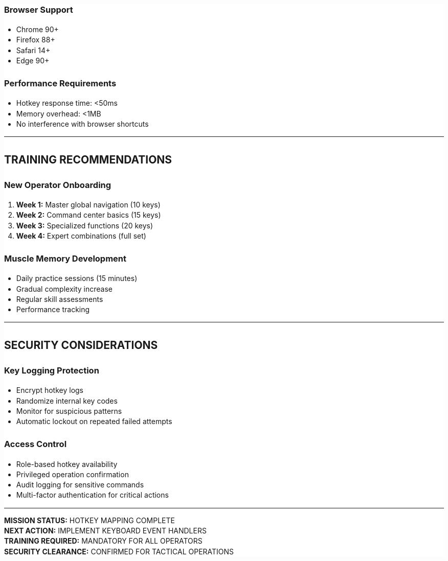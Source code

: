 ### Browser Support
- Chrome 90+
- Firefox 88+
- Safari 14+
- Edge 90+

### Performance Requirements
- Hotkey response time: <50ms
- Memory overhead: <1MB
- No interference with browser shortcuts

---

## TRAINING RECOMMENDATIONS

### New Operator Onboarding
1. **Week 1:** Master global navigation (10 keys)
2. **Week 2:** Command center basics (15 keys)
3. **Week 3:** Specialized functions (20 keys)
4. **Week 4:** Expert combinations (full set)

### Muscle Memory Development
- Daily practice sessions (15 minutes)
- Gradual complexity increase
- Regular skill assessments
- Performance tracking

---

## SECURITY CONSIDERATIONS

### Key Logging Protection
- Encrypt hotkey logs
- Randomize internal key codes
- Monitor for suspicious patterns
- Automatic lockout on repeated failed attempts

### Access Control
- Role-based hotkey availability
- Privileged operation confirmation
- Audit logging for sensitive commands
- Multi-factor authentication for critical actions

---

**MISSION STATUS:** HOTKEY MAPPING COMPLETE  
**NEXT ACTION:** IMPLEMENT KEYBOARD EVENT HANDLERS  
**TRAINING REQUIRED:** MANDATORY FOR ALL OPERATORS  
**SECURITY CLEARANCE:** CONFIRMED FOR TACTICAL OPERATIONS
